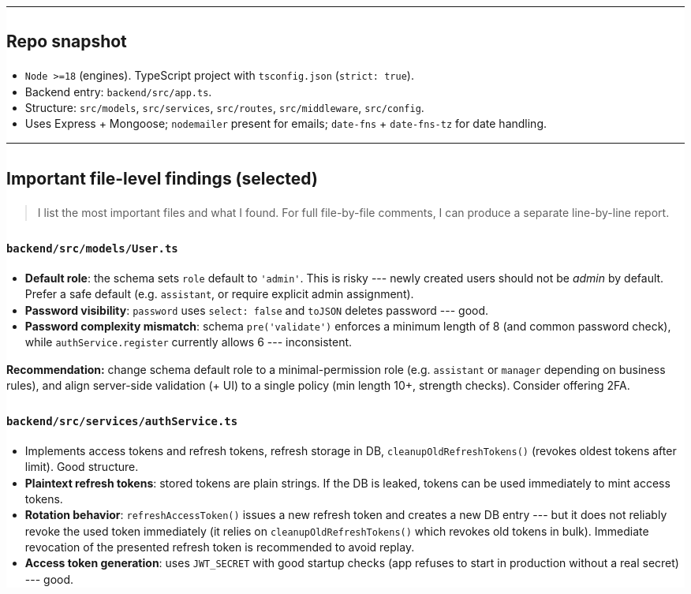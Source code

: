 ------------------------------------------------------------------------

## Repo snapshot

-   `Node >=18` (engines). TypeScript project with `tsconfig.json`
    (`strict: true`).
-   Backend entry: `backend/src/app.ts`.
-   Structure: `src/models`, `src/services`, `src/routes`,
    `src/middleware`, `src/config`.
-   Uses Express + Mongoose; `nodemailer` present for emails;
    `date-fns` + `date-fns-tz` for date handling.

------------------------------------------------------------------------

## Important file-level findings (selected)

> I list the most important files and what I found. For full
> file-by-file comments, I can produce a separate line-by-line report.

### `backend/src/models/User.ts`

-   **Default role**: the schema sets `role` default to `'admin'`. This
    is risky --- newly created users should not be *admin* by default.
    Prefer a safe default (e.g. `assistant`, or require explicit admin
    assignment).
-   **Password visibility**: `password` uses `select: false` and
    `toJSON` deletes password --- good.
-   **Password complexity mismatch**: schema `pre('validate')` enforces
    a minimum length of 8 (and common password check), while
    `authService.register` currently allows 6 --- inconsistent.

**Recommendation:** change schema default role to a minimal-permission
role (e.g. `assistant` or `manager` depending on business rules), and
align server-side validation (+ UI) to a single policy (min length 10+,
strength checks). Consider offering 2FA.

### `backend/src/services/authService.ts`

-   Implements access tokens and refresh tokens, refresh storage in DB,
    `cleanupOldRefreshTokens()` (revokes oldest tokens after limit).
    Good structure.
-   **Plaintext refresh tokens**: stored tokens are plain strings. If
    the DB is leaked, tokens can be used immediately to mint access
    tokens.
-   **Rotation behavior**: `refreshAccessToken()` issues a new refresh
    token and creates a new DB entry --- but it does not reliably revoke
    the used token immediately (it relies on `cleanupOldRefreshTokens()`
    which revokes old tokens in bulk). Immediate revocation of the
    presented refresh token is recommended to avoid replay.
-   **Access token generation**: uses `JWT_SECRET` with good startup
    checks (app refuses to start in production without a real secret)
    --- good.
